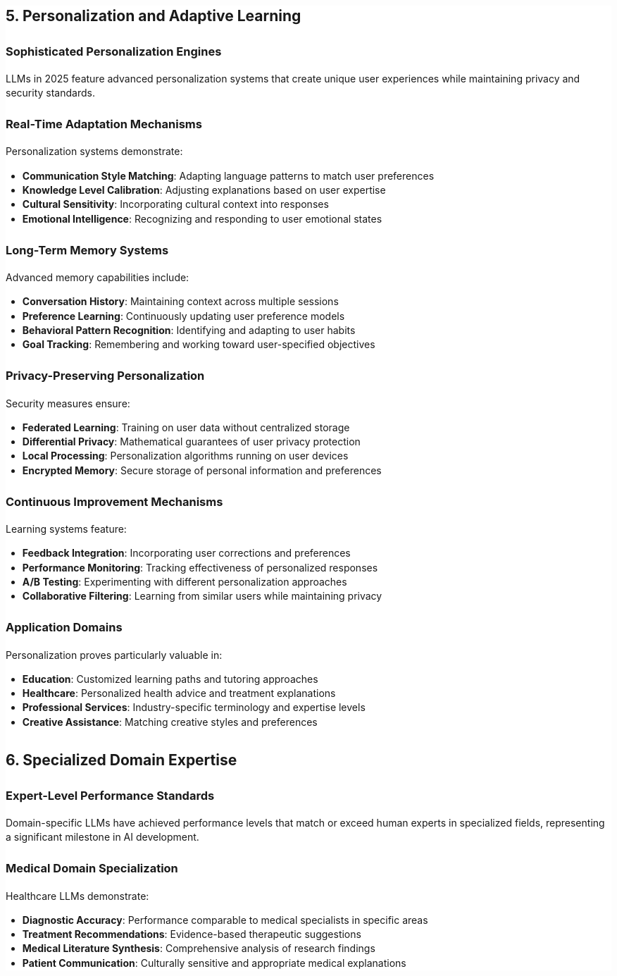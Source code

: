 ## 5. Personalization and Adaptive Learning

### Sophisticated Personalization Engines
LLMs in 2025 feature advanced personalization systems that create unique user experiences while maintaining privacy and security standards.

### Real-Time Adaptation Mechanisms
Personalization systems demonstrate:
- **Communication Style Matching**: Adapting language patterns to match user preferences
- **Knowledge Level Calibration**: Adjusting explanations based on user expertise
- **Cultural Sensitivity**: Incorporating cultural context into responses
- **Emotional Intelligence**: Recognizing and responding to user emotional states

### Long-Term Memory Systems
Advanced memory capabilities include:
- **Conversation History**: Maintaining context across multiple sessions
- **Preference Learning**: Continuously updating user preference models
- **Behavioral Pattern Recognition**: Identifying and adapting to user habits
- **Goal Tracking**: Remembering and working toward user-specified objectives

### Privacy-Preserving Personalization
Security measures ensure:
- **Federated Learning**: Training on user data without centralized storage
- **Differential Privacy**: Mathematical guarantees of user privacy protection
- **Local Processing**: Personalization algorithms running on user devices
- **Encrypted Memory**: Secure storage of personal information and preferences

### Continuous Improvement Mechanisms
Learning systems feature:
- **Feedback Integration**: Incorporating user corrections and preferences
- **Performance Monitoring**: Tracking effectiveness of personalized responses
- **A/B Testing**: Experimenting with different personalization approaches
- **Collaborative Filtering**: Learning from similar users while maintaining privacy

### Application Domains
Personalization proves particularly valuable in:
- **Education**: Customized learning paths and tutoring approaches
- **Healthcare**: Personalized health advice and treatment explanations
- **Professional Services**: Industry-specific terminology and expertise levels
- **Creative Assistance**: Matching creative styles and preferences

## 6. Specialized Domain Expertise

### Expert-Level Performance Standards
Domain-specific LLMs have achieved performance levels that match or exceed human experts in specialized fields, representing a significant milestone in AI development.

### Medical Domain Specialization
Healthcare LLMs demonstrate:
- **Diagnostic Accuracy**: Performance comparable to medical specialists in specific areas
- **Treatment Recommendations**: Evidence-based therapeutic suggestions
- **Medical Literature Synthesis**: Comprehensive analysis of research findings
- **Patient Communication**: Culturally sensitive and appropriate medical explanations
